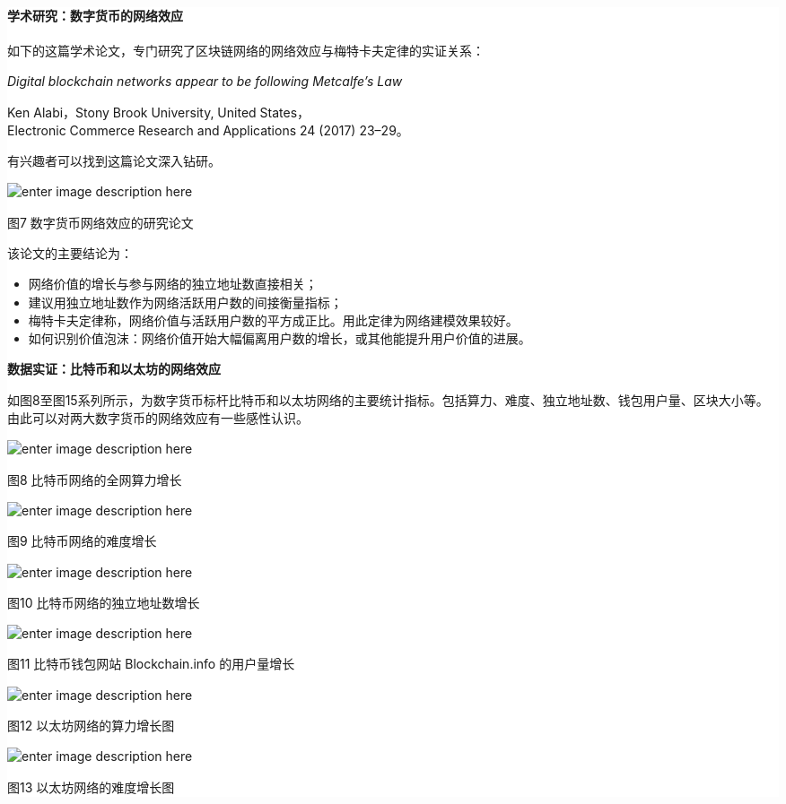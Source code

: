 #### 学术研究：数字货币的网络效应

如下的这篇学术论文，专门研究了区块链网络的网络效应与梅特卡夫定律的实证关系：

_Digital blockchain networks appear to be following Metcalfe’s Law_

Ken Alabi，Stony Brook University, United States，  
Electronic Commerce Research and Applications 24 (2017) 23–29。

有兴趣者可以找到这篇论文深入钻研。

![enter image description
here](https://images.gitbook.cn/bea53f10-8bcc-11e8-8998-e3cb09ec2904)

图7 数字货币网络效应的研究论文

该论文的主要结论为：

  * 网络价值的增长与参与网络的独立地址数直接相关；
  * 建议用独立地址数作为网络活跃用户数的间接衡量指标；
  * 梅特卡夫定律称，网络价值与活跃用户数的平方成正比。用此定律为网络建模效果较好。
  * 如何识别价值泡沫：网络价值开始大幅偏离用户数的增长，或其他能提升用户价值的进展。

**数据实证：比特币和以太坊的网络效应**

如图8至图15系列所示，为数字货币标杆比特币和以太坊网络的主要统计指标。包括算力、难度、独立地址数、钱包用户量、区块大小等。由此可以对两大数字货币的网络效应有一些感性认识。

![enter image description
here](https://images.gitbook.cn/d9fe48b0-8bcc-11e8-bcba-83e934a0ba0f)

图8 比特币网络的全网算力增长

![enter image description
here](https://images.gitbook.cn/e47cbf10-8bcc-11e8-a5a7-69760200eb00)

图9 比特币网络的难度增长

![enter image description
here](https://images.gitbook.cn/ee9e6f70-8bcc-11e8-8998-e3cb09ec2904)

图10 比特币网络的独立地址数增长

![enter image description
here](https://images.gitbook.cn/f8925910-8bcc-11e8-a9c3-3f94e4ff5662)

图11 比特币钱包网站 Blockchain.info 的用户量增长

![enter image description
here](https://images.gitbook.cn/0beeb530-8bcd-11e8-8998-e3cb09ec2904)

图12 以太坊网络的算力增长图

![enter image description
here](https://images.gitbook.cn/16a9e670-8bcd-11e8-8998-e3cb09ec2904)

图13 以太坊网络的难度增长图
